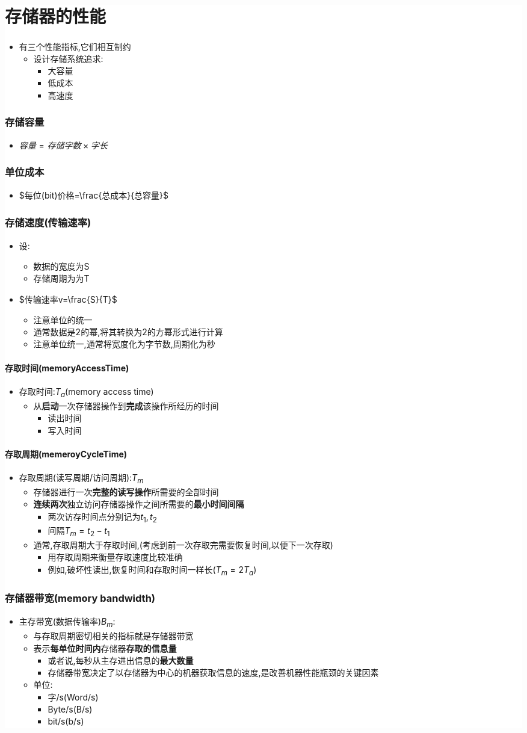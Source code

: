 



# 存储器的性能

- 有三个性能指标,它们相互制约
  - 设计存储系统追求:
    - 大容量
    - 低成本
    - 高速度

### 存储容量

- $容量=存储字数\times{字长}$

### 单位成本

- $每位(bit)价格=\frac{总成本}{总容量}$

### 存储速度(传输速率)

- 设:
  - 数据的宽度为S
  - 存储周期为为T

- $传输速率v=\frac{S}{T}$
  - 注意单位的统一
  - 通常数据是2的幂,将其转换为2的方幂形式进行计算
  - 注意单位统一,通常将宽度化为字节数,周期化为秒


#### 存取时间(memoryAccessTime)

- 存取时间:$T_a$(memory access time)
  - 从**启动**一次存储器操作到**完成**该操作所经历的时间
    - 读出时间
    - 写入时间

#### 存取周期(memeroyCycleTime)

- 存取周期(读写周期/访问周期):$T_m$ 
  - 存储器进行一次**完整的读写操作**所需要的全部时间
  - **连续两次**独立访问存储器操作之间所需要的**最小时间间隔**
    - 两次访存时间点分别记为$t_1,t_2$
    - 间隔$T_m=t_2-t_1$
  - 通常,存取周期大于存取时间,(考虑到前一次存取完需要恢复时间,以便下一次存取)
    - 用存取周期来衡量存取速度比较准确
    - 例如,破坏性读出,恢复时间和存取时间一样长($T_m=2T_a$)

### 存储器带宽(memory bandwidth)

- 主存带宽(数据传输率)$B_m$:
  - 与存取周期密切相关的指标就是存储器带宽
  - 表示**每单位时间内**存储器**存取的信息量**
    - 或者说,每秒从主存进出信息的**最大数量**
    - 存储器带宽决定了以存储器为中心的机器获取信息的速度,是改善机器性能瓶颈的关键因素
  - 单位:
    - 字/s(Word/s)
    - Byte/s(B/s)
    - bit/s(b/s)
